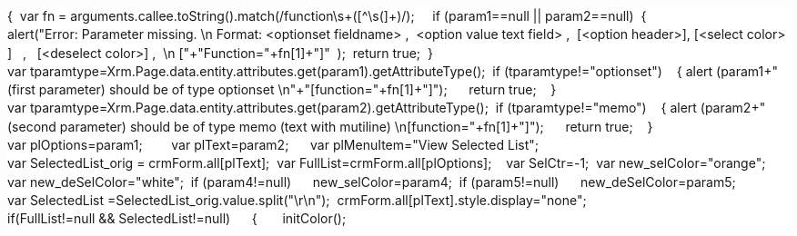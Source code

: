 <span class="js__brace">{</span>&nbsp;
<span class="js__statement">var</span>&nbsp;fn&nbsp;=&nbsp;<span class="js__property">arguments</span>.callee.toString().match(<span class="js__reg_exp">/function\s&#43;([^\s\(]&#43;)/</span>);&nbsp;&nbsp;
&nbsp;
<span class="js__statement">if</span>&nbsp;(param1==null&nbsp;||&nbsp;param2==null)&nbsp;
<span class="js__brace">{</span>&nbsp;
alert(<span class="js__string">&quot;Error:&nbsp;Parameter&nbsp;missing.&nbsp;\n&nbsp;Format:&nbsp;&lt;optionset&nbsp;fieldname&gt;&nbsp;,&nbsp;&nbsp;&lt;option&nbsp;value&nbsp;text&nbsp;field&gt;&nbsp;,&nbsp;&nbsp;[&lt;option&nbsp;header&gt;],&nbsp;[&lt;select&nbsp;color&gt;]&nbsp;&nbsp;&nbsp;,&nbsp;&nbsp;&nbsp;[&lt;deselect&nbsp;color&gt;]&nbsp;,&nbsp;&nbsp;\n&nbsp;[&quot;</span>&#43;<span class="js__string">&quot;Function=&quot;</span>&#43;fn[<span class="js__num">1</span>]&#43;<span class="js__string">&quot;]&quot;</span>&nbsp;&nbsp;);&nbsp;
<span class="js__statement">return</span>&nbsp;true;&nbsp;
<span class="js__brace">}</span>&nbsp;
&nbsp;
<span class="js__statement">var</span>&nbsp;tparamtype=Xrm.Page.data.entity.attributes.get(param1).getAttributeType();&nbsp;
<span class="js__statement">if</span>&nbsp;(tparamtype!=<span class="js__string">&quot;optionset&quot;</span>)&nbsp;
&nbsp;&nbsp;<span class="js__brace">{</span>&nbsp;alert&nbsp;(param1&#43;<span class="js__string">&quot;(first&nbsp;parameter)&nbsp;should&nbsp;be&nbsp;of&nbsp;type&nbsp;optionset&nbsp;\n&quot;</span>&#43;<span class="js__string">&quot;[function=&quot;</span>&#43;fn[<span class="js__num">1</span>]&#43;<span class="js__string">&quot;]&quot;</span>);&nbsp;
&nbsp;&nbsp;&nbsp;&nbsp;<span class="js__statement">return</span>&nbsp;true;&nbsp;
&nbsp;&nbsp;<span class="js__brace">}</span>&nbsp;
&nbsp;
<span class="js__statement">var</span>&nbsp;tparamtype=Xrm.Page.data.entity.attributes.get(param2).getAttributeType();&nbsp;
<span class="js__statement">if</span>&nbsp;(tparamtype!=<span class="js__string">&quot;memo&quot;</span>)&nbsp;
&nbsp;&nbsp;<span class="js__brace">{</span>&nbsp;alert&nbsp;(param2&#43;<span class="js__string">&quot;(second&nbsp;parameter)&nbsp;should&nbsp;be&nbsp;of&nbsp;type&nbsp;memo&nbsp;(text&nbsp;with&nbsp;mutiline)&nbsp;\n[function=&quot;</span>&#43;fn[<span class="js__num">1</span>]&#43;<span class="js__string">&quot;]&quot;</span>);&nbsp;
&nbsp;&nbsp;&nbsp;&nbsp;<span class="js__statement">return</span>&nbsp;true;&nbsp;
&nbsp;&nbsp;<span class="js__brace">}</span>&nbsp;
&nbsp;
<span class="js__statement">var</span>&nbsp;plOptions=param1;&nbsp;&nbsp;&nbsp;&nbsp;&nbsp;&nbsp;&nbsp;
<span class="js__statement">var</span>&nbsp;plText=param2;&nbsp;&nbsp;&nbsp;&nbsp;&nbsp;
<span class="js__statement">var</span>&nbsp;plMenuItem=<span class="js__string">&quot;View&nbsp;Selected&nbsp;List&quot;</span>;&nbsp;
<span class="js__statement">var</span>&nbsp;SelectedList_orig&nbsp;=&nbsp;crmForm.all[plText];&nbsp;
<span class="js__statement">var</span>&nbsp;FullList=crmForm.all[plOptions];&nbsp;
&nbsp;
<span class="js__statement">var</span>&nbsp;SelCtr=-<span class="js__num">1</span>;&nbsp;
<span class="js__statement">var</span>&nbsp;new_selColor=<span class="js__string">&quot;orange&quot;</span>;&nbsp;
<span class="js__statement">var</span>&nbsp;new_deSelColor=<span class="js__string">&quot;white&quot;</span>;&nbsp;
<span class="js__statement">if</span>&nbsp;(param4!=null)&nbsp;
&nbsp;&nbsp;&nbsp;&nbsp;new_selColor=param4;&nbsp;
<span class="js__statement">if</span>&nbsp;(param5!=null)&nbsp;
&nbsp;&nbsp;&nbsp;&nbsp;new_deSelColor=param5;&nbsp;
&nbsp;&nbsp;&nbsp;&nbsp;
<span class="js__statement">var</span>&nbsp;SelectedList&nbsp;=SelectedList_orig.value.split(<span class="js__string">&quot;\r\n&quot;</span>);&nbsp;
crmForm.all[plText].style.display=<span class="js__string">&quot;none&quot;</span>;&nbsp;
&nbsp;
<span class="js__statement">if</span>(FullList!=null&nbsp;&amp;&amp;&nbsp;SelectedList!=null)&nbsp;
&nbsp;&nbsp;&nbsp;&nbsp;<span class="js__brace">{</span>&nbsp;
&nbsp;&nbsp;&nbsp;&nbsp;&nbsp;initColor();&nbsp;